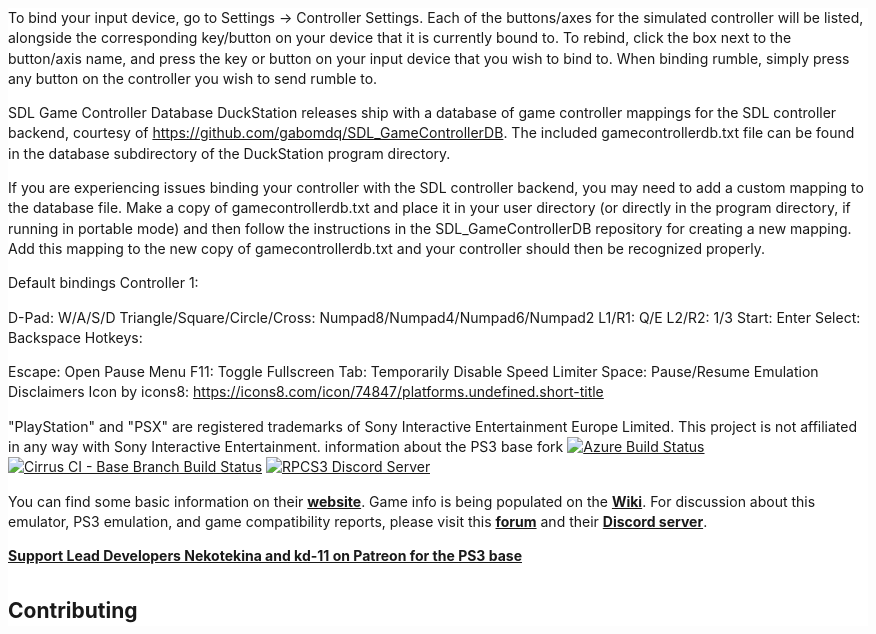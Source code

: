 To bind your input device, go to Settings -> Controller Settings. Each of the buttons/axes for the simulated controller will be listed, alongside the corresponding key/button on your device that it is currently bound to. To rebind, click the box next to the button/axis name, and press the key or button on your input device that you wish to bind to. When binding rumble, simply press any button on the controller you wish to send rumble to.

SDL Game Controller Database
DuckStation releases ship with a database of game controller mappings for the SDL controller backend, courtesy of https://github.com/gabomdq/SDL_GameControllerDB. The included gamecontrollerdb.txt file can be found in the database subdirectory of the DuckStation program directory.

If you are experiencing issues binding your controller with the SDL controller backend, you may need to add a custom mapping to the database file. Make a copy of gamecontrollerdb.txt and place it in your user directory (or directly in the program directory, if running in portable mode) and then follow the instructions in the SDL_GameControllerDB repository for creating a new mapping. Add this mapping to the new copy of gamecontrollerdb.txt and your controller should then be recognized properly.

Default bindings
Controller 1:

D-Pad: W/A/S/D
Triangle/Square/Circle/Cross: Numpad8/Numpad4/Numpad6/Numpad2
L1/R1: Q/E
L2/R2: 1/3
Start: Enter
Select: Backspace
Hotkeys:

Escape: Open Pause Menu
F11: Toggle Fullscreen
Tab: Temporarily Disable Speed Limiter
Space: Pause/Resume Emulation
Disclaimers
Icon by icons8: https://icons8.com/icon/74847/platforms.undefined.short-title

"PlayStation" and "PSX" are registered trademarks of Sony Interactive Entertainment Europe Limited. This project is not affiliated in any way with Sony Interactive Entertainment.
information about the PS3 base fork 
[![Azure Build Status](https://dev.azure.com/nekotekina/nekotekina/_apis/build/status/RPCS3.rpcs3?branchName=master)](https://dev.azure.com/nekotekina/nekotekina/_build?definitionId=4&branchName=master)
[![Cirrus CI - Base Branch Build Status](https://img.shields.io/cirrus/github/RPCS3/rpcs3?label=Cirrus%20CI&logo=cirrus-ci)](https://cirrus-ci.com/github/RPCS3/rpcs3)
[![RPCS3 Discord Server](https://img.shields.io/discord/272035812277878785?color=5865F2&label=RPCS3%20Discord&logo=discord&logoColor=white)](https://discord.me/rpcs3)

You can find some basic information on their [**website**](https://rpcs3.net/). Game info is being populated on the [**Wiki**](https://wiki.rpcs3.net/).
For discussion about this emulator, PS3 emulation, and game compatibility reports, please visit this [**forum**](https://forums.rpcs3.net) and their [**Discord server**](https://discord.gg/RPCS3).

[**Support Lead Developers Nekotekina and kd-11 on Patreon for the PS3 base**](https://www.patreon.com/Nekotekina)

## Contributing
